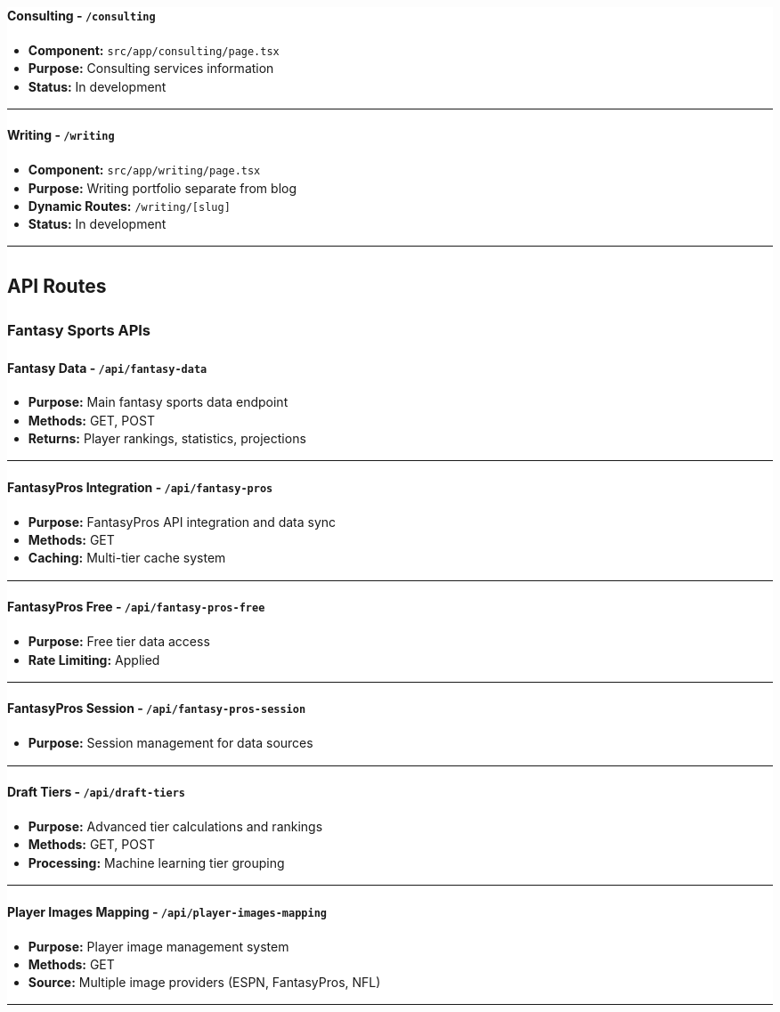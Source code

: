 
#### **Consulting** - `/consulting`
- **Component:** `src/app/consulting/page.tsx`
- **Purpose:** Consulting services information
- **Status:** In development

---

#### **Writing** - `/writing`
- **Component:** `src/app/writing/page.tsx`
- **Purpose:** Writing portfolio separate from blog
- **Dynamic Routes:** `/writing/[slug]`
- **Status:** In development

---

## API Routes

### Fantasy Sports APIs

#### **Fantasy Data** - `/api/fantasy-data`
- **Purpose:** Main fantasy sports data endpoint
- **Methods:** GET, POST
- **Returns:** Player rankings, statistics, projections

---

#### **FantasyPros Integration** - `/api/fantasy-pros`
- **Purpose:** FantasyPros API integration and data sync
- **Methods:** GET
- **Caching:** Multi-tier cache system

---

#### **FantasyPros Free** - `/api/fantasy-pros-free`
- **Purpose:** Free tier data access
- **Rate Limiting:** Applied

---

#### **FantasyPros Session** - `/api/fantasy-pros-session`
- **Purpose:** Session management for data sources

---

#### **Draft Tiers** - `/api/draft-tiers`
- **Purpose:** Advanced tier calculations and rankings
- **Methods:** GET, POST
- **Processing:** Machine learning tier grouping

---

#### **Player Images Mapping** - `/api/player-images-mapping`
- **Purpose:** Player image management system
- **Methods:** GET
- **Source:** Multiple image providers (ESPN, FantasyPros, NFL)

---